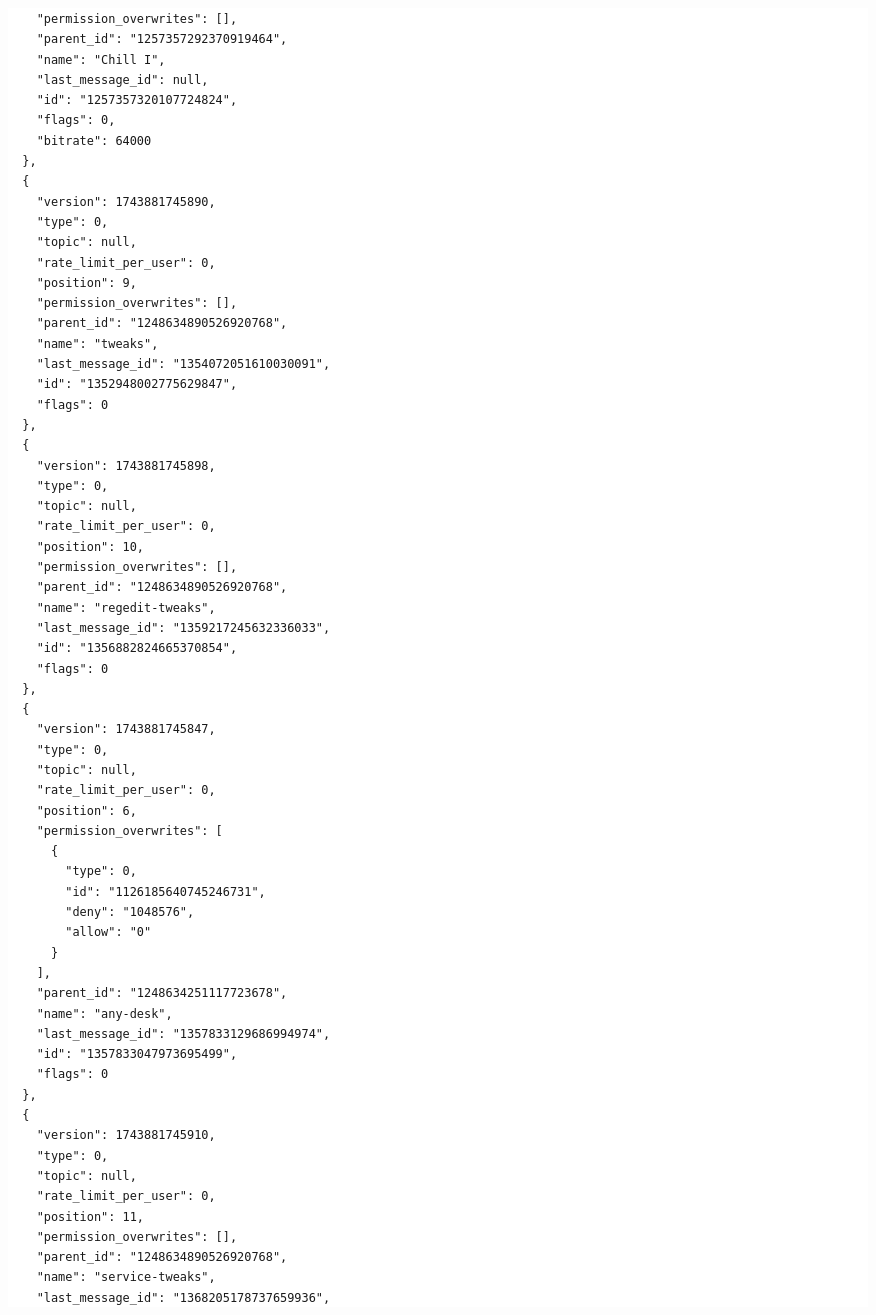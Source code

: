        "permission_overwrites": [],
        "parent_id": "1257357292370919464",
        "name": "Chill I",
        "last_message_id": null,
        "id": "1257357320107724824",
        "flags": 0,
        "bitrate": 64000
      },
      {
        "version": 1743881745890,
        "type": 0,
        "topic": null,
        "rate_limit_per_user": 0,
        "position": 9,
        "permission_overwrites": [],
        "parent_id": "1248634890526920768",
        "name": "tweaks",
        "last_message_id": "1354072051610030091",
        "id": "1352948002775629847",
        "flags": 0
      },
      {
        "version": 1743881745898,
        "type": 0,
        "topic": null,
        "rate_limit_per_user": 0,
        "position": 10,
        "permission_overwrites": [],
        "parent_id": "1248634890526920768",
        "name": "regedit-tweaks",
        "last_message_id": "1359217245632336033",
        "id": "1356882824665370854",
        "flags": 0
      },
      {
        "version": 1743881745847,
        "type": 0,
        "topic": null,
        "rate_limit_per_user": 0,
        "position": 6,
        "permission_overwrites": [
          {
            "type": 0,
            "id": "1126185640745246731",
            "deny": "1048576",
            "allow": "0"
          }
        ],
        "parent_id": "1248634251117723678",
        "name": "any-desk",
        "last_message_id": "1357833129686994974",
        "id": "1357833047973695499",
        "flags": 0
      },
      {
        "version": 1743881745910,
        "type": 0,
        "topic": null,
        "rate_limit_per_user": 0,
        "position": 11,
        "permission_overwrites": [],
        "parent_id": "1248634890526920768",
        "name": "service-tweaks",
        "last_message_id": "1368205178737659936",